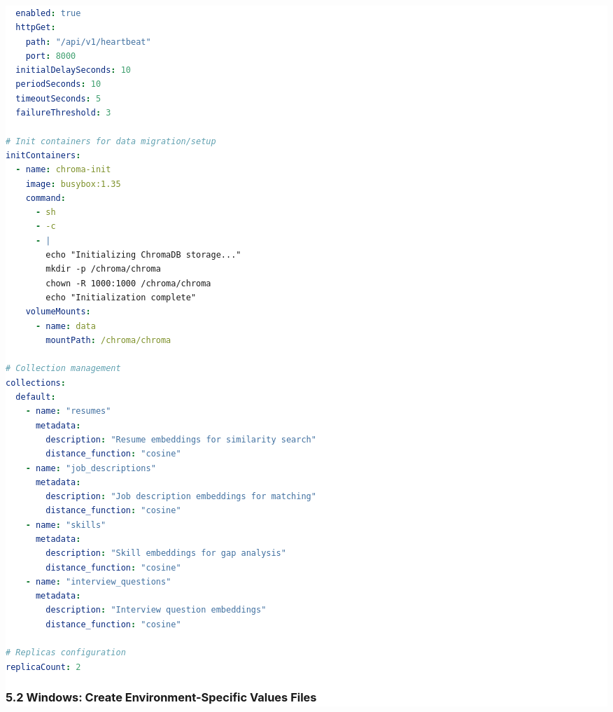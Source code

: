 ```yaml
  enabled: true
  httpGet:
    path: "/api/v1/heartbeat"
    port: 8000
  initialDelaySeconds: 10
  periodSeconds: 10
  timeoutSeconds: 5
  failureThreshold: 3

# Init containers for data migration/setup
initContainers:
  - name: chroma-init
    image: busybox:1.35
    command:
      - sh
      - -c
      - |
        echo "Initializing ChromaDB storage..."
        mkdir -p /chroma/chroma
        chown -R 1000:1000 /chroma/chroma
        echo "Initialization complete"
    volumeMounts:
      - name: data
        mountPath: /chroma/chroma

# Collection management
collections:
  default:
    - name: "resumes"
      metadata:
        description: "Resume embeddings for similarity search"
        distance_function: "cosine"
    - name: "job_descriptions"
      metadata:
        description: "Job description embeddings for matching"
        distance_function: "cosine"
    - name: "skills"
      metadata:
        description: "Skill embeddings for gap analysis"
        distance_function: "cosine"
    - name: "interview_questions"
      metadata:
        description: "Interview question embeddings"
        distance_function: "cosine"

# Replicas configuration
replicaCount: 2
```

### 5.2 Windows: Create Environment-Specific Values Files
